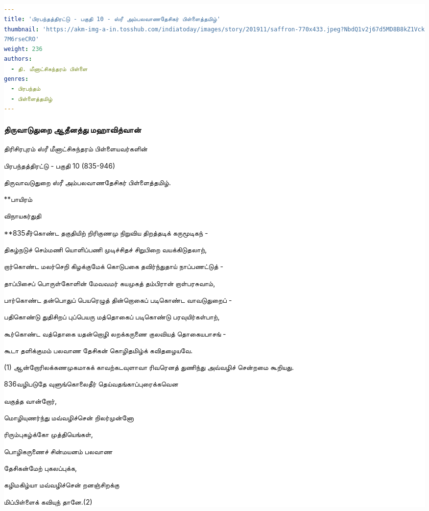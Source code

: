 ```yaml
---
title: 'பிரபந்தத்திரட்டு - பகுதி 10 - ஸ்ரீ அம்பலவாணதேசிகர் பிள்ளைத்தமிழ்'
thumbnail: 'https://akm-img-a-in.tosshub.com/indiatoday/images/story/201911/saffron-770x433.jpeg?NbdQ1v2j67d5MD8B8kZ1Vck7M6rseCRO'
weight: 236
authors:
  - தி. மீனாட்சிசுந்தரம் பிள்ளை
genres:
  - பிரபந்தம்
  - பிள்ளைத்தமிழ்
---
```

### திருவாடுதுறை ஆதீனத்து மஹாவித்வான்  

திரிசிரபுரம் ஸ்ரீ மீனாட்சிசுந்தரம் பிள்ளையவர்களின்  

பிரபந்தத்திரட்டு - பகுதி 10 (835-946)  

திருவாவடுதுறை ஸ்ரீ அம்பலவாணதேசிகர் பிள்ளைத்தமிழ்.  

  

**பாயிரம்  

விநாயகர்துதி  

**835சீர்கொண்ட தகுதியிற் றிரிகுணமு நிறுவிய திறத்தடிக் கருமூடிகந் -  

திகழ்நடுச் செம்மணி யொளிப்பணி முடிச்சிதச் சிறுபிறை வயக்கிடுதலாற்,  

றார்கொண்ட மலர்செறி கிழக்குமேக் கொடுபகை தவிர்ந்துதாய் நாப்பணட்டுத் -  

தாப்பிசைப் பொருள்கோளின் மேவவமர் கயமுகத் தம்பிரான் றாள்பரசுவாம்,  

பார்கொண்ட தன்பொதுப் பெயரெழுத் தின்றொகைப் படிகொண்ட வாவடுதுறைப் -  

பதிகொண்டு துதிசிறப் புப்பெயரு மத்தொகைப் படிகொண்டு பரவுயிர்கள்பாற்,  

கூர்கொண்ட வத்தொகை யதன்றொழி லறக்கருணை குலவியத் தொகையபாசங் -  

கூடா தளிக்குமம் பலவாண தேசிகன் கொழிதமிழ்க் கவிதழையவே.  

(1) ஆன்றோரிலக்கணமுகமாகக் காவற்கடவுளாவா ரிவரெனத் துணிந்து அவ்வழிச் சென்றமை கூறியது.  

836வழிபடுதே வுளுங்கொலைதீர் தெய்வதங்காப்புரைக்கவென  

வகுத்த வான்றோர்,  

மொழியுணர்ந்து மவ்வழிச்சென் றிலர்முன்னோ  

ரிரும்புகழ்க்கோ முத்தியெங்கள்,  

பொழிகருணைச் சின்மயனம் பலவாண  

தேசிகன்மேற் புகலப்புக்க,  

கழிமகிழ்யா மவ்வழிச்சென் றனஞ்சிறக்கு  

மிப்பிள்ளைக் கவியுந் தானே.(2)  
